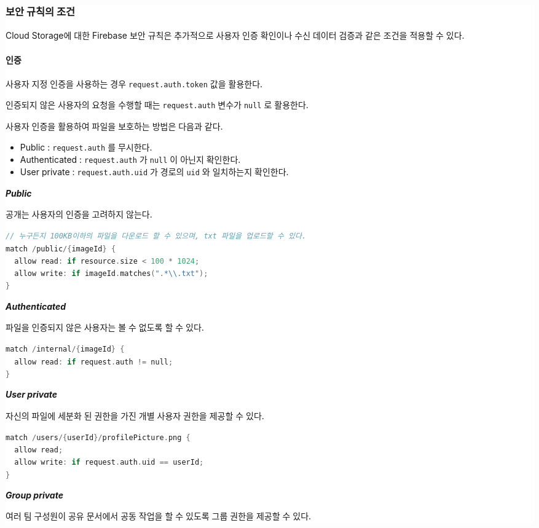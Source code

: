 ### 보안 규칙의 조건

Cloud Storage에 대한 Firebase 보안 규칙은 추가적으로 사용자 인증 확인이나 수신 데이터 검증과 같은 조건을 적용할 수 있다.



#### 인증

사용자 지정 인증을 사용하는 경우 `request.auth.token` 값을 활용한다.

인증되지 않은 사용자의 요청을 수행할 때는 `request.auth` 변수가 `null` 로 활용한다.



사용자 인증을 활용하여 파일을 보호하는 방법은 다음과 같다.

- Public : `request.auth` 를 무시한다.
- Authenticated : `request.auth` 가 `null` 이 아닌지 확인한다.
- User private : `request.auth.uid` 가 경로의 `uid` 와 일치하는지 확인한다.



***Public***

공개는 사용자의 인증을 고려하지 않는다.

```go
// 누구든지 100KB이하의 파일을 다운로드 할 수 있으며, txt 파일을 업로드할 수 있다.
match /public/{imageId} {
  allow read: if resource.size < 100 * 1024;
  allow write: if imageId.matches(".*\\.txt");
}
```



***Authenticated***

파일을 인증되지 않은 사용자는 볼 수 없도록 할 수 있다.

```go
match /internal/{imageId} {
  allow read: if request.auth != null;
}
```



***User private***

자신의 파일에 세분화 된 권한을 가진 개별 사용자 권한을 제공할 수 있다.

```go
match /users/{userId}/profilePicture.png {
  allow read;
  allow write: if request.auth.uid == userId;
}
```



***Group private***

여러 팀 구성원이 공유 문서에서 공동 작업을 할 수 있도록 그룹 권한을 제공할 수 있다.
